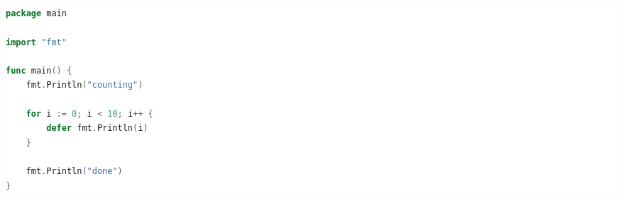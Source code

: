 ```go
package main

import "fmt"

func main() {
	fmt.Println("counting")

	for i := 0; i < 10; i++ {
		defer fmt.Println(i)
	}

	fmt.Println("done")
}
```
